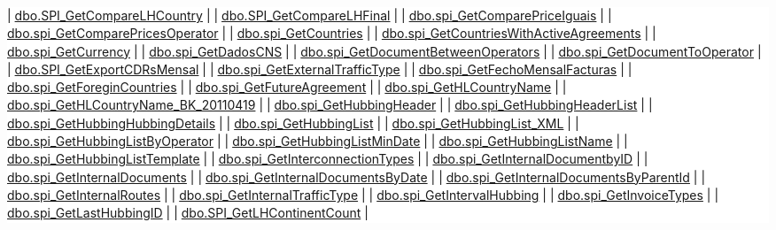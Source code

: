 | [dbo.SPI_GetCompareLHCountry](SPI_GetCompareLHCountry.md) |
| [dbo.SPI_GetCompareLHFinal](SPI_GetCompareLHFinal.md) |
| [dbo.spi_GetComparePriceIguais](spi_GetComparePriceIguais.md) |
| [dbo.spi_GetComparePricesOperator](spi_GetComparePricesOperator.md) |
| [dbo.spi_GetCountries](spi_GetCountries.md) |
| [dbo.spi_GetCountriesWithActiveAgreements](spi_GetCountriesWithActiveAgreements.md) |
| [dbo.spi_GetCurrency](spi_GetCurrency.md) |
| [dbo.spi_GetDadosCNS](spi_GetDadosCNS.md) |
| [dbo.spi_GetDocumentBetweenOperators](spi_GetDocumentBetweenOperators.md) |
| [dbo.spi_GetDocumentToOperator](spi_GetDocumentToOperator.md) |
| [dbo.SPI_GetExportCDRsMensal](SPI_GetExportCDRsMensal.md) |
| [dbo.spi_GetExternalTrafficType](spi_GetExternalTrafficType.md) |
| [dbo.spi_GetFechoMensalFacturas](spi_GetFechoMensalFacturas.md) |
| [dbo.spi_GetForeginCountries](spi_GetForeginCountries.md) |
| [dbo.spi_GetFutureAgreement](spi_GetFutureAgreement.md) |
| [dbo.spi_GetHLCountryName](spi_GetHLCountryName.md) |
| [dbo.spi_GetHLCountryName_BK_20110419](spi_GetHLCountryName_BK_20110419.md) |
| [dbo.spi_GetHubbingHeader](spi_GetHubbingHeader.md) |
| [dbo.spi_GetHubbingHeaderList](spi_GetHubbingHeaderList.md) |
| [dbo.spi_GetHubbingHubbingDetails](spi_GetHubbingHubbingDetails.md) |
| [dbo.spi_GetHubbingList](spi_GetHubbingList.md) |
| [dbo.spi_GetHubbingList_XML](spi_GetHubbingList_XML.md) |
| [dbo.spi_GetHubbingListByOperator](spi_GetHubbingListByOperator.md) |
| [dbo.spi_GetHubbingListMinDate](spi_GetHubbingListMinDate.md) |
| [dbo.spi_GetHubbingListName](spi_GetHubbingListName.md) |
| [dbo.spi_GetHubbingListTemplate](spi_GetHubbingListTemplate.md) |
| [dbo.spi_GetInterconnectionTypes](spi_GetInterconnectionTypes.md) |
| [dbo.spi_GetInternalDocumentbyID](spi_GetInternalDocumentbyID.md) |
| [dbo.spi_GetInternalDocuments](spi_GetInternalDocuments.md) |
| [dbo.spi_GetInternalDocumentsByDate](spi_GetInternalDocumentsByDate.md) |
| [dbo.spi_GetInternalDocumentsByParentId](spi_GetInternalDocumentsByParentId.md) |
| [dbo.spi_GetInternalRoutes](spi_GetInternalRoutes.md) |
| [dbo.spi_GetInternalTrafficType](spi_GetInternalTrafficType.md) |
| [dbo.spi_GetIntervalHubbing](spi_GetIntervalHubbing.md) |
| [dbo.spi_GetInvoiceTypes](spi_GetInvoiceTypes.md) |
| [dbo.spi_GetLastHubbingID](spi_GetLastHubbingID.md) |
| [dbo.SPI_GetLHContinentCount](SPI_GetLHContinentCount.md) |